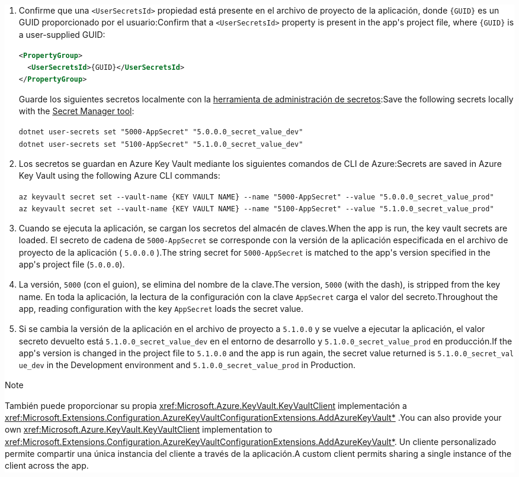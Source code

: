 1. <span data-ttu-id="57e88-312">Confirme que una `<UserSecretsId>` propiedad está presente en el archivo de proyecto de la aplicación, donde `{GUID}` es un GUID proporcionado por el usuario:</span><span class="sxs-lookup"><span data-stu-id="57e88-312">Confirm that a `<UserSecretsId>` property is present in the app's project file, where `{GUID}` is a user-supplied GUID:</span></span>

   ```xml
   <PropertyGroup>
     <UserSecretsId>{GUID}</UserSecretsId>
   </PropertyGroup>
   ```

   <span data-ttu-id="57e88-313">Guarde los siguientes secretos localmente con la [herramienta de administración de secretos](xref:security/app-secrets):</span><span class="sxs-lookup"><span data-stu-id="57e88-313">Save the following secrets locally with the [Secret Manager tool](xref:security/app-secrets):</span></span>

   ```dotnetcli
   dotnet user-secrets set "5000-AppSecret" "5.0.0.0_secret_value_dev"
   dotnet user-secrets set "5100-AppSecret" "5.1.0.0_secret_value_dev"
   ```

1. <span data-ttu-id="57e88-314">Los secretos se guardan en Azure Key Vault mediante los siguientes comandos de CLI de Azure:</span><span class="sxs-lookup"><span data-stu-id="57e88-314">Secrets are saved in Azure Key Vault using the following Azure CLI commands:</span></span>

   ```azurecli
   az keyvault secret set --vault-name {KEY VAULT NAME} --name "5000-AppSecret" --value "5.0.0.0_secret_value_prod"
   az keyvault secret set --vault-name {KEY VAULT NAME} --name "5100-AppSecret" --value "5.1.0.0_secret_value_prod"
   ```

1. <span data-ttu-id="57e88-315">Cuando se ejecuta la aplicación, se cargan los secretos del almacén de claves.</span><span class="sxs-lookup"><span data-stu-id="57e88-315">When the app is run, the key vault secrets are loaded.</span></span> <span data-ttu-id="57e88-316">El secreto de cadena de `5000-AppSecret` se corresponde con la versión de la aplicación especificada en el archivo de proyecto de la aplicación ( `5.0.0.0` ).</span><span class="sxs-lookup"><span data-stu-id="57e88-316">The string secret for `5000-AppSecret` is matched to the app's version specified in the app's project file (`5.0.0.0`).</span></span>

1. <span data-ttu-id="57e88-317">La versión, `5000` (con el guion), se elimina del nombre de la clave.</span><span class="sxs-lookup"><span data-stu-id="57e88-317">The version, `5000` (with the dash), is stripped from the key name.</span></span> <span data-ttu-id="57e88-318">En toda la aplicación, la lectura de la configuración con la clave `AppSecret` carga el valor del secreto.</span><span class="sxs-lookup"><span data-stu-id="57e88-318">Throughout the app, reading configuration with the key `AppSecret` loads the secret value.</span></span>

1. <span data-ttu-id="57e88-319">Si se cambia la versión de la aplicación en el archivo de proyecto a `5.1.0.0` y se vuelve a ejecutar la aplicación, el valor secreto devuelto está `5.1.0.0_secret_value_dev` en el entorno de desarrollo y `5.1.0.0_secret_value_prod` en producción.</span><span class="sxs-lookup"><span data-stu-id="57e88-319">If the app's version is changed in the project file to `5.1.0.0` and the app is run again, the secret value returned is `5.1.0.0_secret_value_dev` in the Development environment and `5.1.0.0_secret_value_prod` in Production.</span></span>

> [!NOTE]
> <span data-ttu-id="57e88-320">También puede proporcionar su propia <xref:Microsoft.Azure.KeyVault.KeyVaultClient> implementación a <xref:Microsoft.Extensions.Configuration.AzureKeyVaultConfigurationExtensions.AddAzureKeyVault*> .</span><span class="sxs-lookup"><span data-stu-id="57e88-320">You can also provide your own <xref:Microsoft.Azure.KeyVault.KeyVaultClient> implementation to <xref:Microsoft.Extensions.Configuration.AzureKeyVaultConfigurationExtensions.AddAzureKeyVault*>.</span></span> <span data-ttu-id="57e88-321">Un cliente personalizado permite compartir una única instancia del cliente a través de la aplicación.</span><span class="sxs-lookup"><span data-stu-id="57e88-321">A custom client permits sharing a single instance of the client across the app.</span></span>
